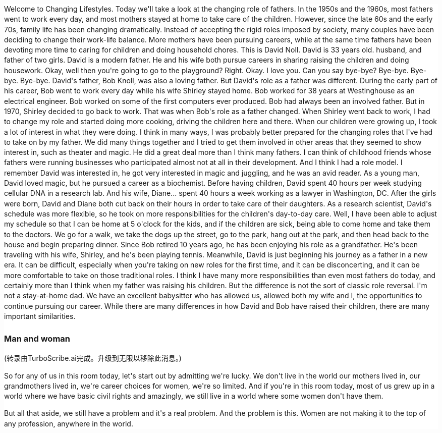 Welcome to Changing Lifestyles. Today we'll take a look at the changing role of fathers. In the 1950s and the 1960s, most fathers went to work every day, and most mothers stayed at home to take care of the children. However, since the late 60s and the early 70s, family life has been changing dramatically. Instead of accepting the rigid roles imposed by society, many couples have been deciding to change their work-life balance. More mothers have been pursuing careers, while at the same time fathers have been devoting more time to caring for children and doing household chores. This is David Noll. David is 33 years old. husband, and father of two girls. David is a modern father. He and his wife both pursue careers in sharing raising the children and doing housework. Okay, well then you're going to go to the playground? Right. Okay. I love you. Can you say bye-bye? Bye-bye. Bye-bye. Bye-bye. David's father, Bob Knoll, was also a loving father. But David's role as a father was different. 
During the early part of his career, Bob went to work every day while his wife Shirley stayed home. Bob worked for 38 years at Westinghouse as an electrical engineer. Bob worked on some of the first computers ever produced. Bob had always been an involved father. But in 1970, Shirley decided to go back to work. That was when Bob's role as a father changed. When Shirley went back to work, I had to change my role and started doing more cooking, driving the children here and there. When our children were growing up, I took a lot of interest in what they were doing. I think in many ways, I was probably better prepared for the changing roles that I've had to take on by my father. 
We did many things together and I tried to get them involved in other areas that they seemed to show interest in, such as theater and magic. He did a great deal more than I think many fathers. I can think of childhood friends whose fathers were running businesses who participated almost not at all in their development. And I think I had a role model. I remember David was interested in, he got very interested in magic and juggling, and he was an avid reader. As a young man, David loved magic, but he pursued a career as a biochemist. Before having children, David spent 40 hours per week studying cellular DNA in a research lab. And his wife, Diane... spent 40 hours a week working as a lawyer in Washington, DC. After the girls were born, David and Diane both cut back on their hours in order to take care of their daughters. As a research scientist, David's schedule was more flexible, so he took on more responsibilities for the children's day-to-day care. 
Well, I have been able to adjust my schedule so that I can be home at 5 o'clock for the kids, and if the children are sick, being able to come home and take them to the doctors. We go for a walk, we take the dogs up the street, go to the park, hang out at the park, and then head back to the house and begin preparing dinner. Since Bob retired 10 years ago, he has been enjoying his role as a grandfather. He's been traveling with his wife, Shirley, and he's been playing tennis. Meanwhile, David is just beginning his journey as a father in a new era. It can be difficult, especially when you're taking on new roles for the first time, and it can be disconcerting, and it can be more comfortable to take on those traditional roles. I think I have many more responsibilities than even most fathers do today, and certainly more than I think when my father was raising his children. 
But the difference is not the sort of classic role reversal. I'm not a stay-at-home dad. We have an excellent babysitter who has allowed us, allowed both my wife and I, the opportunities to continue pursuing our career. While there are many differences in how David and Bob have raised their children, there are many important similarities. 

### Man and woman

(转录由TurboScribe.ai完成。升级到无限以移除此消息。)

So for any of us in this room today, let's start out by admitting we're lucky. We don't live in the world our mothers lived in, our grandmothers lived in, we're career choices for women, we're so limited. And if you're in this room today, most of us grew up in a world where we have basic civil rights and amazingly, we still live in a world where some women don't have them.

But all that aside, we still have a problem and it's a real problem. And the problem is this. Women are not making it to the top of any profession, anywhere in the world.
